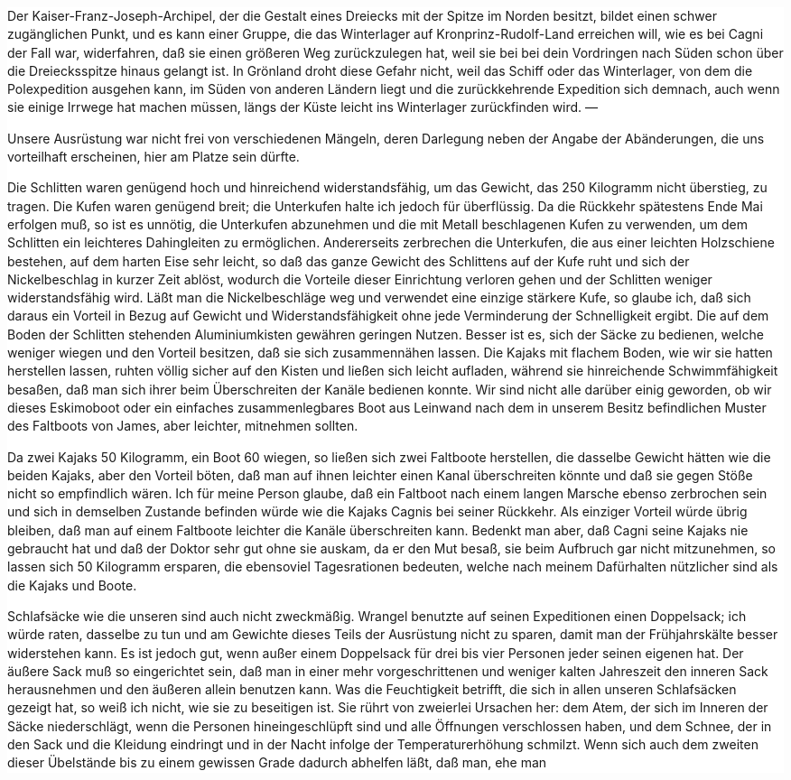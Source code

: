 Der Kaiser-Franz-Joseph-Archipel, der die Gestalt eines Dreiecks mit der Spitze
im Norden besitzt, bildet einen schwer zugänglichen Punkt, und es kann einer
Gruppe, die das Winterlager auf Kronprinz-Rudolf-Land erreichen will, wie es
bei Cagni der Fall war, widerfahren, daß sie einen größeren Weg zurückzulegen
hat, weil sie bei bei dein Vordringen nach Süden schon über die Dreiecksspitze
hinaus gelangt ist. In Grönland droht diese Gefahr nicht, weil das Schiff oder
das Winterlager, von dem die Polexpedition ausgehen kann, im Süden von anderen
Ländern liegt und die zurückkehrende Expedition sich demnach, auch wenn sie
einige Irrwege hat machen müssen, längs der Küste leicht ins Winterlager
zurückfinden wird. —

Unsere Ausrüstung war nicht frei von verschiedenen Mängeln, deren Darlegung
neben der Angabe der Abänderungen, die uns vorteilhaft erscheinen, hier am
Platze sein dürfte.

Die Schlitten waren genügend hoch und hinreichend widerstandsfähig, um das
Gewicht, das 250 Kilogramm nicht überstieg, zu tragen. Die Kufen waren genügend
breit; die Unterkufen halte ich jedoch für überflüssig. Da die Rückkehr
spätestens Ende Mai erfolgen muß, so ist es unnötig, die Unterkufen abzunehmen
und die mit Metall beschlagenen Kufen zu verwenden, um dem Schlitten ein
leichteres Dahingleiten zu ermöglichen. Andererseits zerbrechen die Unterkufen,
die aus einer leichten Holzschiene bestehen, auf dem harten Eise sehr leicht, so
daß das ganze Gewicht des Schlittens auf der Kufe ruht und sich der
Nickelbeschlag in kurzer Zeit ablöst, wodurch die Vorteile dieser Einrichtung
verloren gehen und der Schlitten weniger widerstandsfähig wird. Läßt man die
Nickelbeschläge weg und verwendet eine einzige stärkere Kufe, so glaube ich, daß
sich daraus ein Vorteil in Bezug auf Gewicht und Widerstandsfähigkeit ohne jede
Verminderung der Schnelligkeit ergibt. Die auf dem Boden der Schlitten stehenden
Aluminiumkisten gewähren geringen Nutzen. Besser ist es, sich der Säcke zu
bedienen, welche weniger wiegen und den Vorteil besitzen, daß sie sich
zusammennähen lassen. Die Kajaks mit flachem Boden, wie wir sie hatten
herstellen lassen, ruhten völlig sicher auf den Kisten und ließen sich leicht
aufladen, während sie hinreichende Schwimmfähigkeit besaßen, daß man sich ihrer
beim Überschreiten der Kanäle bedienen konnte. Wir sind nicht alle darüber einig
geworden, ob wir dieses Eskimoboot oder ein einfaches zusammenlegbares Boot aus
Leinwand nach dem in unserem Besitz befindlichen Muster des Faltboots von James,
aber leichter, mitnehmen sollten.

Da zwei Kajaks 50 Kilogramm, ein Boot 60 wiegen, so ließen sich zwei Faltboote
herstellen, die dasselbe Gewicht hätten wie die beiden Kajaks, aber den Vorteil
böten, daß man auf ihnen leichter einen Kanal überschreiten könnte und daß sie
gegen Stöße nicht so empfindlich wären. Ich für meine Person glaube, daß ein
Faltboot nach einem langen Marsche ebenso zerbrochen sein und sich in demselben
Zustande befinden würde wie die Kajaks Cagnis bei seiner Rückkehr. Als einziger
Vorteil würde übrig bleiben, daß man auf einem Faltboote leichter  die Kanäle
überschreiten kann. Bedenkt man aber, daß Cagni seine Kajaks nie gebraucht hat
und daß der Doktor sehr gut ohne sie auskam, da er den Mut besaß, sie beim
Aufbruch gar nicht mitzunehmen, so lassen sich 50 Kilogramm ersparen, die
ebensoviel Tagesrationen bedeuten, welche nach meinem Dafürhalten nützlicher
sind als die Kajaks und Boote.

Schlafsäcke wie die unseren sind auch nicht zweckmäßig. Wrangel benutzte auf
seinen Expeditionen einen Doppelsack; ich würde raten, dasselbe zu tun und am
Gewichte dieses Teils der Ausrüstung nicht zu sparen, damit man der
Frühjahrskälte besser widerstehen kann. Es ist jedoch gut, wenn außer einem
Doppelsack für drei bis vier Personen jeder seinen eigenen hat. Der äußere Sack
muß so eingerichtet sein, daß man in einer mehr vorgeschrittenen und weniger
kalten Jahreszeit den inneren Sack herausnehmen und den äußeren allein benutzen
kann. Was die Feuchtigkeit betrifft, die sich in allen unseren Schlafsäcken
gezeigt hat, so weiß ich nicht, wie sie zu beseitigen ist. Sie rührt von
zweierlei Ursachen her: dem Atem, der sich im Inneren der Säcke niederschlägt,
wenn die Personen hineingeschlüpft sind und alle Öffnungen verschlossen haben,
und dem Schnee, der in den Sack und die Kleidung eindringt und in der Nacht
infolge der Temperaturerhöhung schmilzt. Wenn sich auch dem zweiten dieser
Übelstände bis zu einem gewissen Grade dadurch abhelfen läßt, daß man, ehe man